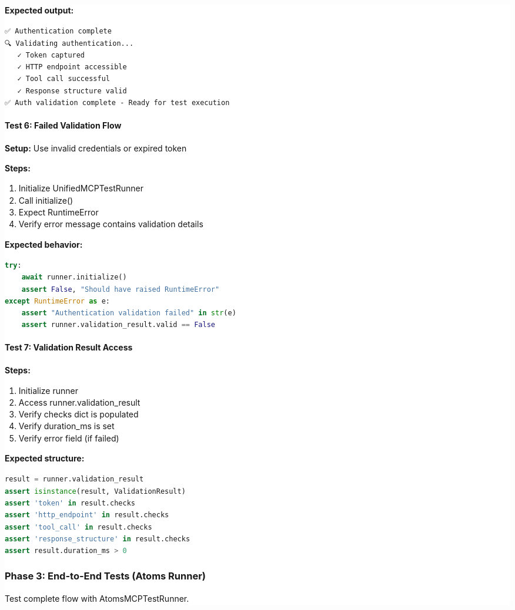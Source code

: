 **Expected output:**
```
✅ Authentication complete
🔍 Validating authentication...
   ✓ Token captured
   ✓ HTTP endpoint accessible
   ✓ Tool call successful
   ✓ Response structure valid
✅ Auth validation complete - Ready for test execution
```

#### Test 6: Failed Validation Flow

**Setup:** Use invalid credentials or expired token

**Steps:**
1. Initialize UnifiedMCPTestRunner
2. Call initialize()
3. Expect RuntimeError
4. Verify error message contains validation details

**Expected behavior:**
```python
try:
    await runner.initialize()
    assert False, "Should have raised RuntimeError"
except RuntimeError as e:
    assert "Authentication validation failed" in str(e)
    assert runner.validation_result.valid == False
```

#### Test 7: Validation Result Access

**Steps:**
1. Initialize runner
2. Access runner.validation_result
3. Verify checks dict is populated
4. Verify duration_ms is set
5. Verify error field (if failed)

**Expected structure:**
```python
result = runner.validation_result
assert isinstance(result, ValidationResult)
assert 'token' in result.checks
assert 'http_endpoint' in result.checks
assert 'tool_call' in result.checks
assert 'response_structure' in result.checks
assert result.duration_ms > 0
```

### Phase 3: End-to-End Tests (Atoms Runner)

Test complete flow with AtomsMCPTestRunner.

